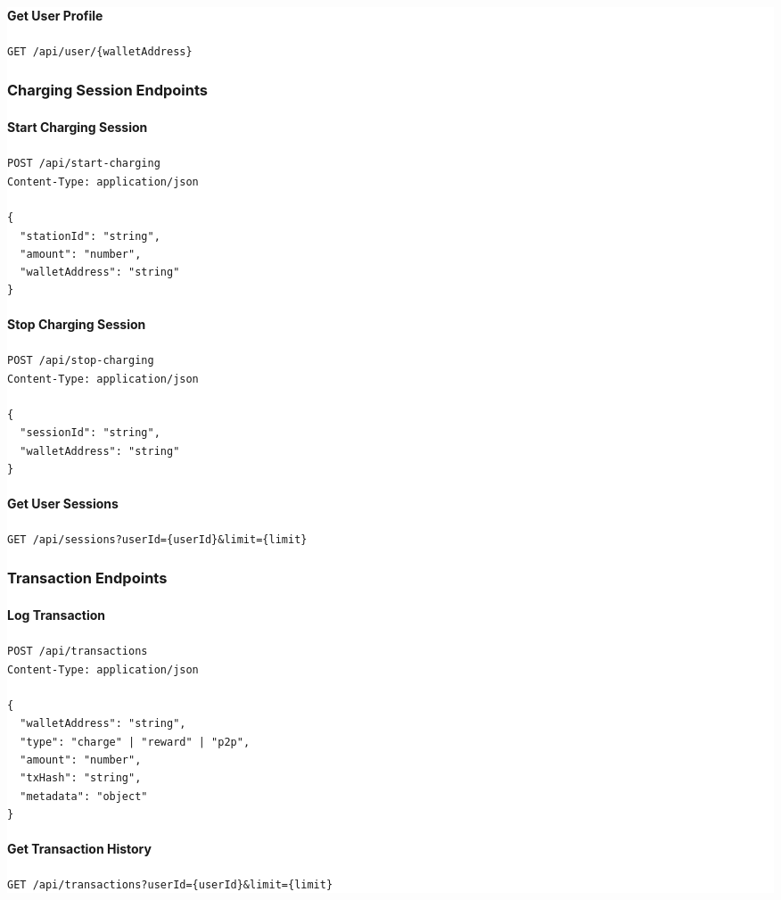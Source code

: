 #### Get User Profile
```http
GET /api/user/{walletAddress}
```

### Charging Session Endpoints

#### Start Charging Session
```http
POST /api/start-charging
Content-Type: application/json

{
  "stationId": "string",
  "amount": "number",
  "walletAddress": "string"
}
```

#### Stop Charging Session
```http
POST /api/stop-charging
Content-Type: application/json

{
  "sessionId": "string",
  "walletAddress": "string"
}
```

#### Get User Sessions
```http
GET /api/sessions?userId={userId}&limit={limit}
```

### Transaction Endpoints

#### Log Transaction
```http
POST /api/transactions
Content-Type: application/json

{
  "walletAddress": "string",
  "type": "charge" | "reward" | "p2p",
  "amount": "number",
  "txHash": "string",
  "metadata": "object"
}
```

#### Get Transaction History
```http
GET /api/transactions?userId={userId}&limit={limit}
```
